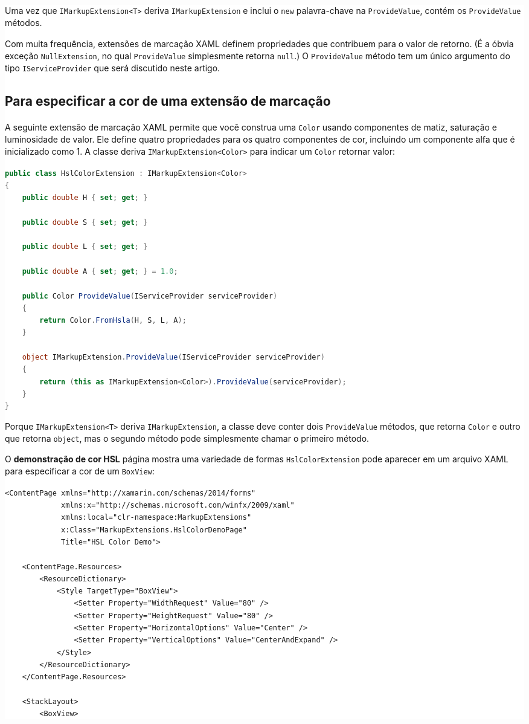 Uma vez que `IMarkupExtension<T>` deriva `IMarkupExtension` e inclui o `new` palavra-chave na `ProvideValue`, contém os `ProvideValue` métodos.

Com muita frequência, extensões de marcação XAML definem propriedades que contribuem para o valor de retorno. (É a óbvia exceção `NullExtension`, no qual `ProvideValue` simplesmente retorna `null`.) O `ProvideValue` método tem um único argumento do tipo `IServiceProvider` que será discutido neste artigo.

## <a name="a-markup-extension-for-specifying-color"></a>Para especificar a cor de uma extensão de marcação

A seguinte extensão de marcação XAML permite que você construa uma `Color` usando componentes de matiz, saturação e luminosidade de valor. Ele define quatro propriedades para os quatro componentes de cor, incluindo um componente alfa que é inicializado como 1. A classe deriva `IMarkupExtension<Color>` para indicar um `Color` retornar valor:

```csharp
public class HslColorExtension : IMarkupExtension<Color>
{
    public double H { set; get; }

    public double S { set; get; }

    public double L { set; get; }

    public double A { set; get; } = 1.0;

    public Color ProvideValue(IServiceProvider serviceProvider)
    {
        return Color.FromHsla(H, S, L, A);
    }

    object IMarkupExtension.ProvideValue(IServiceProvider serviceProvider)
    {
        return (this as IMarkupExtension<Color>).ProvideValue(serviceProvider);
    }
}
```

Porque `IMarkupExtension<T>` deriva `IMarkupExtension`, a classe deve conter dois `ProvideValue` métodos, que retorna `Color` e outro que retorna `object`, mas o segundo método pode simplesmente chamar o primeiro método.

O **demonstração de cor HSL** página mostra uma variedade de formas `HslColorExtension` pode aparecer em um arquivo XAML para especificar a cor de um `BoxView`:

```xaml
<ContentPage xmlns="http://xamarin.com/schemas/2014/forms"
             xmlns:x="http://schemas.microsoft.com/winfx/2009/xaml"
             xmlns:local="clr-namespace:MarkupExtensions"
             x:Class="MarkupExtensions.HslColorDemoPage"
             Title="HSL Color Demo">

    <ContentPage.Resources>
        <ResourceDictionary>
            <Style TargetType="BoxView">
                <Setter Property="WidthRequest" Value="80" />
                <Setter Property="HeightRequest" Value="80" />
                <Setter Property="HorizontalOptions" Value="Center" />
                <Setter Property="VerticalOptions" Value="CenterAndExpand" />
            </Style>
        </ResourceDictionary>
    </ContentPage.Resources>

    <StackLayout>
        <BoxView>
```